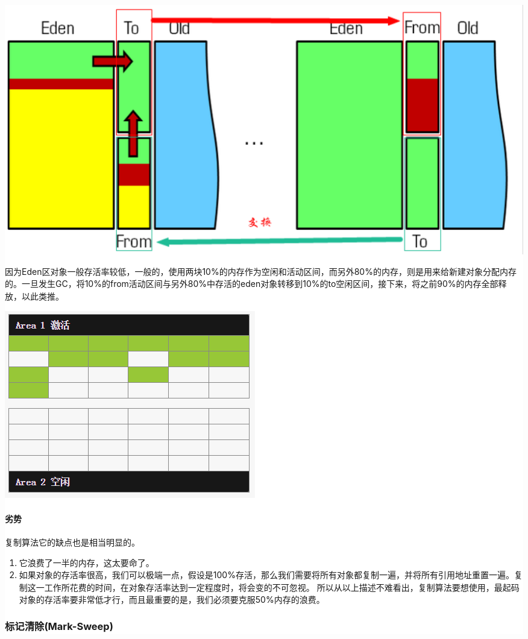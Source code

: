 ![1599209014558](JVM.assets/1599209014558.png)

因为Eden区对象一般存活率较低，一般的，使用两块10%的内存作为空闲和活动区间，而另外80%的内存，则是用来给新建对象分配内存的。一旦发生GC，将10%的from活动区间与另外80%中存活的eden对象转移到10%的to空闲区间，接下来，将之前90%的内存全部释放，以此类推。 

![1599209014558](JVM.assets/gc_copying.gif)

#### 劣势

复制算法它的缺点也是相当明显的。 

1. 它浪费了一半的内存，这太要命了。 
2. 如果对象的存活率很高，我们可以极端一点，假设是100%存活，那么我们需要将所有对象都复制一遍，并将所有引用地址重置一遍。复制这一工作所花费的时间，在对象存活率达到一定程度时，将会变的不可忽视。 所以从以上描述不难看出，复制算法要想使用，最起码对象的存活率要非常低才行，而且最重要的是，我们必须要克服50%内存的浪费。

### 标记清除(Mark-Sweep)
